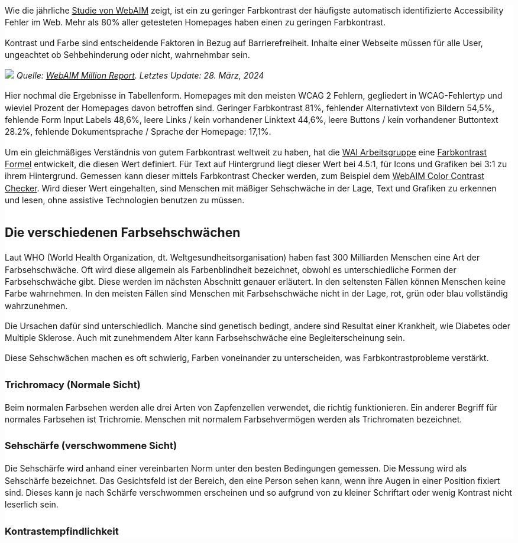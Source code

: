 Wie die jährliche [Studie von WebAIM](https://webaim.org/projects/million/) zeigt, ist ein zu geringer Farbkontrast der häufigste automatisch identifizierte Accessibility Fehler im Web. Mehr als 80% aller getesteten Homepages haben einen zu geringen Farbkontrast.

Kontrast und Farbe sind entscheidende Faktoren in Bezug auf Barrierefreiheit. Inhalte einer Webseite müssen für alle User, ungeachtet ob Sehbehinderung oder nicht, wahrnehmbar sein.

![](/assets/cover/preventing-color-contrast-errors-with-effective-simulation-testing/img-5.png)
_Quelle: [WebAIM Million Report](https://webaim.org/projects/million/). Letztes Update: 28. März, 2024_

Hier nochmal die Ergebnisse in Tabellenform. Homepages mit den meisten WCAG 2 Fehlern, gegliedert in WCAG-Fehlertyp und wieviel Prozent der Homepages davon betroffen sind. Geringer Farbkontrast 81%, fehlender Alternativtext von Bildern 54,5%, fehlende Form Input Labels 48,6%, leere Links / kein vorhandener Linktext 44,6%, leere Buttons / kein vorhandener Buttontext 28.2%, fehlende Dokumentsprache / Sprache der Homepage: 17,1%.

Um ein gleichmäßiges Verständnis von gutem Farbkontrast weltweit zu haben, hat die [WAI Arbeitsgruppe](https://www.w3.org/WAI/about/groups/) eine [Farbkontrast Formel](https://www.w3.org/TR/WCAG21/#dfn-contrast-ratio) entwickelt, die diesen Wert definiert. Für Text auf Hintergrund liegt dieser Wert bei 4.5:1, für Icons und Grafiken bei 3:1 zu ihrem Hintergrund. Gemessen kann dieser mittels Farbkontrast Checker werden, zum Beispiel dem [WebAIM Color Contrast Checker](https://webaim.org/resources/contrastchecker/). Wird dieser Wert eingehalten, sind Menschen mit mäßiger Sehschwäche in der Lage, Text und Grafiken zu erkennen und lesen, ohne assistive Technologien benutzen zu müssen.

## Die verschiedenen Farbsehschwächen

Laut WHO (World Health Organization, dt. Weltgesundheitsorganisation) haben fast 300 Milliarden Menschen eine Art der Farbsehschwäche. Oft wird diese allgemein als Farbenblindheit bezeichnet, obwohl es unterschiedliche Formen der Farbsehschwäche gibt. Diese werden im nächsten Abschnitt genauer erläutert. In den seltensten Fällen können Menschen keine Farbe wahrnehmen. In den meisten Fällen sind Menschen mit Farbsehschwäche nicht in der Lage, rot, grün oder blau vollständig wahrzunehmen.

Die Ursachen dafür sind unterschiedlich. Manche sind genetisch bedingt, andere sind Resultat einer Krankheit, wie Diabetes oder Multiple Sklerose. Auch mit zunehmendem Alter kann Farbsehschwäche eine Begleiterscheinung sein.

Diese Sehschwächen machen es oft schwierig, Farben voneinander zu unterscheiden, was Farbkontrastprobleme verstärkt.

### Trichromacy (Normale Sicht)

Beim normalen Farbsehen werden alle drei Arten von Zapfenzellen verwendet, die richtig funktionieren. Ein anderer Begriff für normales Farbsehen ist Trichromie. Menschen mit normalem Farbsehvermögen werden als Trichromaten bezeichnet.

### Sehschärfe (verschwommene Sicht)

Die Sehschärfe wird anhand einer vereinbarten Norm unter den besten Bedingungen gemessen. Die Messung wird als Sehschärfe bezeichnet. Das Gesichtsfeld ist der Bereich, den eine Person sehen kann, wenn ihre Augen in einer Position fixiert sind. Dieses kann je nach Schärfe verschwommen erscheinen und so aufgrund von zu kleiner Schriftart oder wenig Kontrast nicht leserlich sein.

### Kontrastempfindlichkeit

